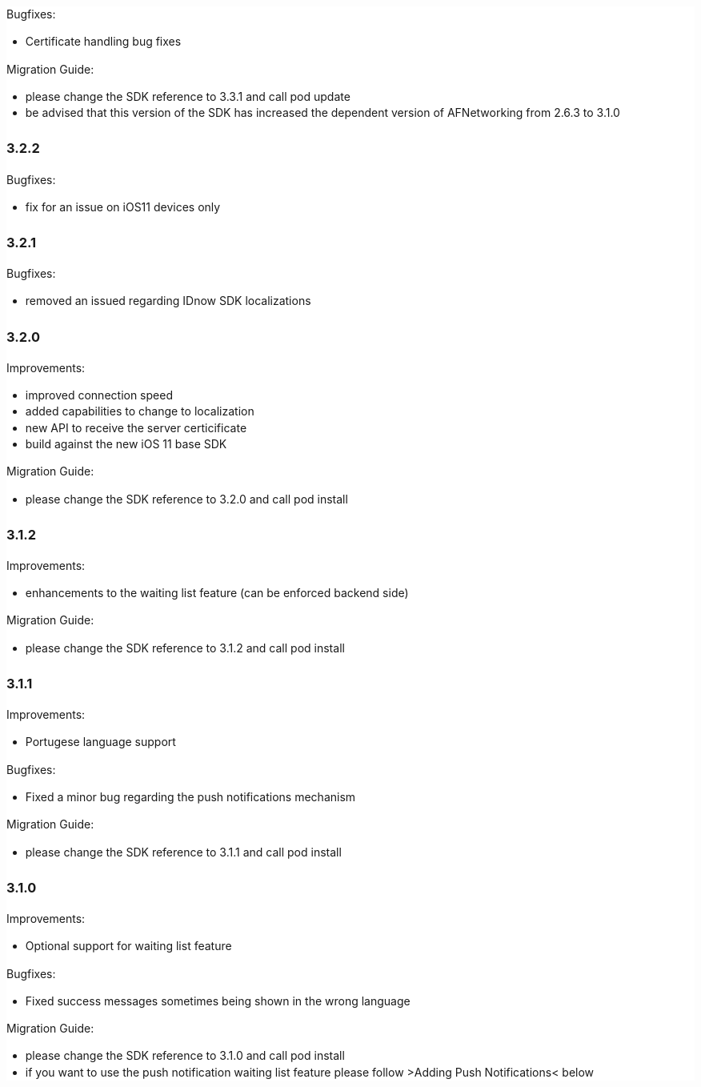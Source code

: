Bugfixes:
- Certificate handling bug fixes

Migration Guide:
- please change the SDK reference to 3.3.1 and call pod update
- be advised that this version of the SDK has increased the dependent version of AFNetworking from 2.6.3 to 3.1.0

### 3.2.2
Bugfixes:
- fix for an issue on iOS11 devices only

### 3.2.1
Bugfixes:
- removed an issued regarding IDnow SDK localizations

### 3.2.0
Improvements:
- improved connection speed
- added capabilities to change to localization
- new API to receive the server certicificate
- build against the new iOS 11 base SDK

Migration Guide:
- please change the SDK reference to 3.2.0 and call pod install

### 3.1.2
Improvements:
- enhancements to the waiting list feature (can be enforced backend side)

Migration Guide:
- please change the SDK reference to 3.1.2 and call pod install


### 3.1.1
Improvements:
- Portugese language support

Bugfixes:
- Fixed a minor bug regarding the push notifications mechanism

Migration Guide:
- please change the SDK reference to 3.1.1 and call pod install

### 3.1.0
Improvements:
- Optional support for waiting list feature

Bugfixes:
- Fixed success messages sometimes being shown in the wrong language

Migration Guide:
- please change the SDK reference to 3.1.0 and call pod install
- if you want to use the push notification waiting list feature please follow >Adding Push Notifications< below

